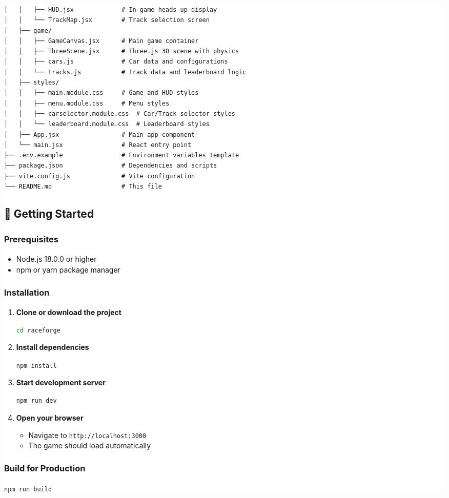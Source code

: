 ```
│   │   ├── HUD.jsx             # In-game heads-up display
│   │   └── TrackMap.jsx        # Track selection screen
│   ├── game/
│   │   ├── GameCanvas.jsx      # Main game container
│   │   ├── ThreeScene.jsx      # Three.js 3D scene with physics
│   │   ├── cars.js             # Car data and configurations
│   │   └── tracks.js           # Track data and leaderboard logic
│   ├── styles/
│   │   ├── main.module.css     # Game and HUD styles
│   │   ├── menu.module.css     # Menu styles
│   │   ├── carselector.module.css  # Car/Track selector styles
│   │   └── leaderboard.module.css  # Leaderboard styles
│   ├── App.jsx                 # Main app component
│   └── main.jsx                # React entry point
├── .env.example                # Environment variables template
├── package.json                # Dependencies and scripts
├── vite.config.js              # Vite configuration
└── README.md                   # This file
```

## 🚀 Getting Started

### Prerequisites
- Node.js 18.0.0 or higher
- npm or yarn package manager

### Installation

1. **Clone or download the project**
   ```bash
   cd raceforge
   ```

2. **Install dependencies**
   ```bash
   npm install
   ```

3. **Start development server**
   ```bash
   npm run dev
   ```

4. **Open your browser**
   - Navigate to `http://localhost:3000`
   - The game should load automatically

### Build for Production

```bash
npm run build
```
